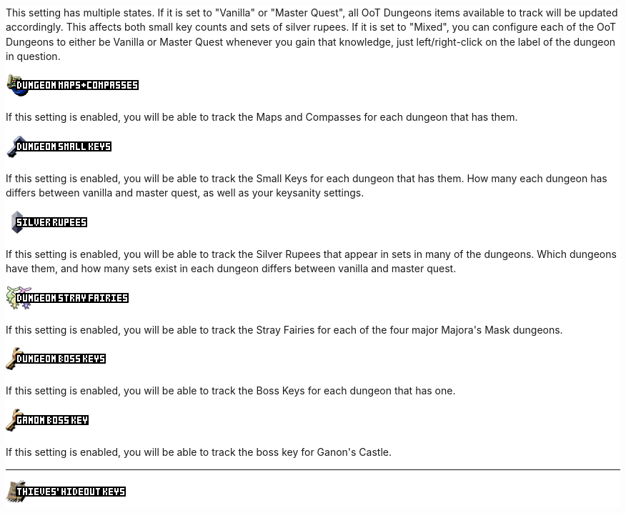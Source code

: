 This setting has multiple states. If it is set to "Vanilla" or "Master Quest", all OoT Dungeons items available to track will be updated accordingly. This affects both small key counts and sets of silver rupees. If it is set to "Mixed", you can configure each of the OoT Dungeons to either be Vanilla or Master Quest whenever you gain that knowledge, just left/right-click on the label of the dungeon in question.


![Dungeon Maps and Compasses](https://github.com/ariahks/ootmmrando_ariahks/blob/main/images/options/dungeon_maps_and_compasses.png?raw=true)

If this setting is enabled, you will be able to track the Maps and Compasses for each dungeon that has them.


![Dungeon Small Keys](https://github.com/ariahks/ootmmrando_ariahks/blob/main/images/options/dungeon_small_keys.png?raw=true)

If this setting is enabled, you will be able to track the Small Keys for each dungeon that has them. How many each dungeon has differs between vanilla and master quest, as well as your keysanity settings.


![Silver Rupees](https://github.com/ariahks/ootmmrando_ariahks/blob/main/images/options/silver_rupees.png?raw=true)

If this setting is enabled, you will be able to track the Silver Rupees that appear in sets in many of the dungeons. Which dungeons have them, and how many sets exist in each dungeon differs between vanilla and master quest.


![Dungeon Stray Fairies](https://github.com/ariahks/ootmmrando_ariahks/blob/main/images/options/dungeon_stray_fairies.png?raw=true)

If this setting is enabled, you will be able to track the Stray Fairies for each of the four major Majora's Mask dungeons.


![Dungeon Boss Keys](https://github.com/ariahks/ootmmrando_ariahks/blob/main/images/options/dungeon_boss_keys.png?raw=true)

If this setting is enabled, you will be able to track the Boss Keys for each dungeon that has one.


![Ganon Boss Key](https://github.com/ariahks/ootmmrando_ariahks/blob/main/images/options/ganon_boss_key.png?raw=true)

If this setting is enabled, you will be able to track the boss key for Ganon's Castle.

---

![Thieves' Hideout Keys](https://github.com/ariahks/ootmmrando_ariahks/blob/main/images/options/thieves_hideout_keys.png?raw=true)
